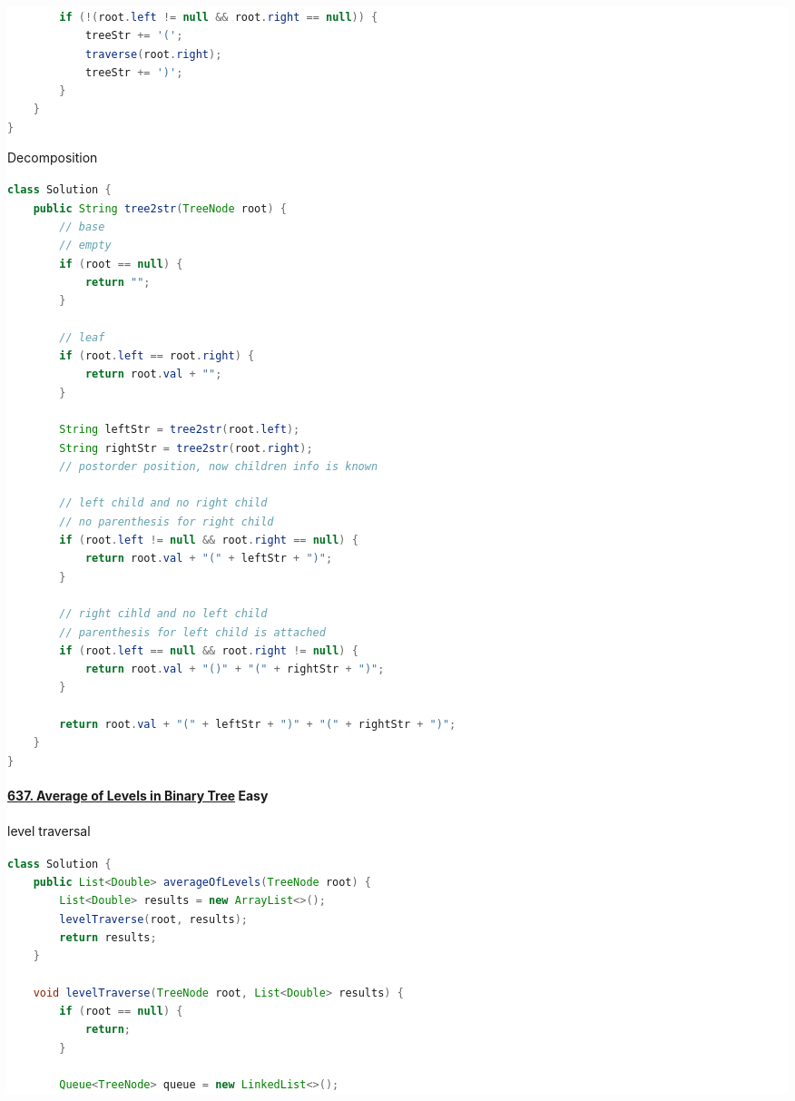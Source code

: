 ```java
        if (!(root.left != null && root.right == null)) {
            treeStr += '(';
            traverse(root.right);
            treeStr += ')';
        }
    }
}
```

Decomposition

```java
class Solution {
    public String tree2str(TreeNode root) {
        // base
        // empty
        if (root == null) {
            return "";
        }

        // leaf
        if (root.left == root.right) {
            return root.val + "";
        }

        String leftStr = tree2str(root.left);
        String rightStr = tree2str(root.right);
        // postorder position, now children info is known

        // left child and no right child
        // no parenthesis for right child
        if (root.left != null && root.right == null) {
            return root.val + "(" + leftStr + ")";
        }

        // right cihld and no left child
        // parenthesis for left child is attached
        if (root.left == null && root.right != null) {
            return root.val + "()" + "(" + rightStr + ")";
        }

        return root.val + "(" + leftStr + ")" + "(" + rightStr + ")";
    }
}
```

#### [637. Average of Levels in Binary Tree](https://leetcode.com/problems/average-of-levels-in-binary-tree/) Easy

level traversal

```java
class Solution {
    public List<Double> averageOfLevels(TreeNode root) {
        List<Double> results = new ArrayList<>();
        levelTraverse(root, results);
        return results;
    }

    void levelTraverse(TreeNode root, List<Double> results) {
        if (root == null) {
            return;
        }

        Queue<TreeNode> queue = new LinkedList<>();
```